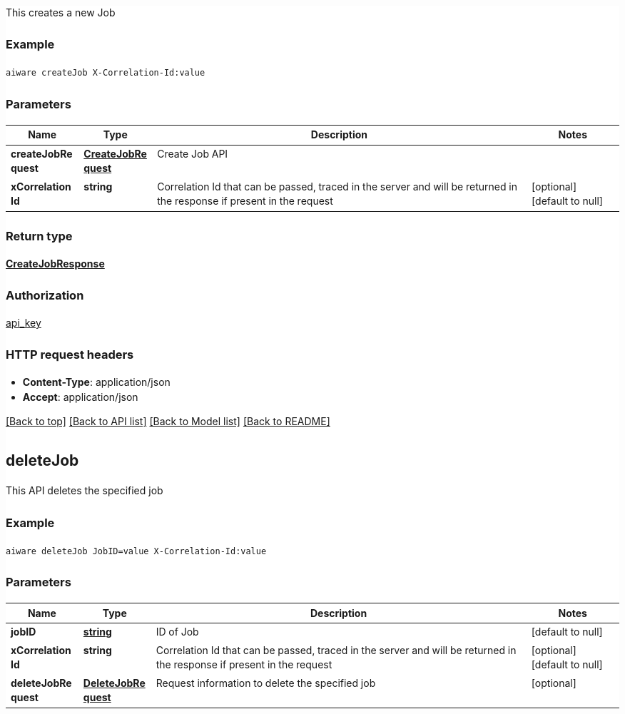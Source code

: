 This creates a new Job

### Example

```bash
aiware createJob X-Correlation-Id:value
```

### Parameters


Name | Type | Description  | Notes
------------- | ------------- | ------------- | -------------
 **createJobRequest** | [**CreateJobRequest**](CreateJobRequest.md) | Create Job API |
 **xCorrelationId** | **string** | Correlation Id that can be passed, traced in the server and will be returned in the response if present in the request | [optional] [default to null]

### Return type

[**CreateJobResponse**](CreateJobResponse.md)

### Authorization

[api_key](../README.md#api_key)

### HTTP request headers

- **Content-Type**: application/json
- **Accept**: application/json

[[Back to top]](#) [[Back to API list]](../README.md#documentation-for-api-endpoints) [[Back to Model list]](../README.md#documentation-for-models) [[Back to README]](../README.md)


## deleteJob

This API deletes the specified job

### Example

```bash
aiware deleteJob JobID=value X-Correlation-Id:value
```

### Parameters


Name | Type | Description  | Notes
------------- | ------------- | ------------- | -------------
 **jobID** | [**string**](.md) | ID of Job | [default to null]
 **xCorrelationId** | **string** | Correlation Id that can be passed, traced in the server and will be returned in the response if present in the request | [optional] [default to null]
 **deleteJobRequest** | [**DeleteJobRequest**](DeleteJobRequest.md) | Request information to delete the specified job | [optional]
